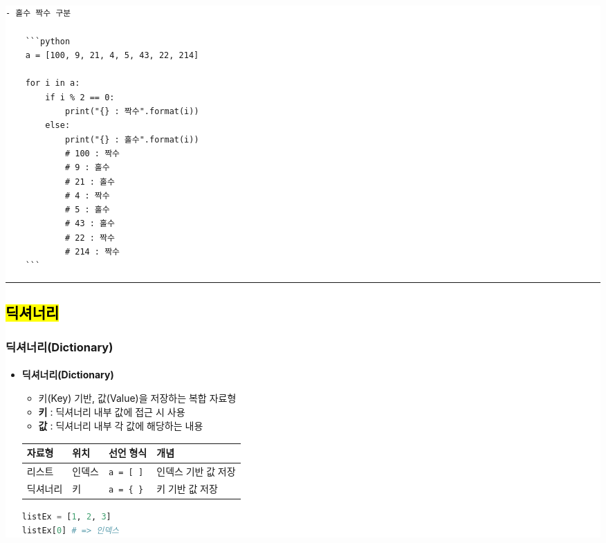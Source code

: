     - 홀수 짝수 구분
        
        ```python
        a = [100, 9, 21, 4, 5, 43, 22, 214]
        
        for i in a:
        	if i % 2 == 0:
        		print("{} : 짝수".format(i))
        	else:
        		print("{} : 홀수".format(i))
        		# 100 : 짝수
        		# 9 : 홀수
        		# 21 : 홀수
        		# 4 : 짝수
        		# 5 : 홀수
        		# 43 : 홀수
        		# 22 : 짝수
        		# 214 : 짝수
        ```
        
---

## <mark color="#fbc956">딕셔너리</mark>



### 딕셔너리(Dictionary)

- **딕셔너리(Dictionary)**
    - 키(Key) 기반, 값(Value)을 저장하는 복합 자료형
    - **키** : 딕셔너리 내부 값에 접근 시 사용
    - **값** : 딕셔너리 내부 각 값에 해당하는 내용
    
    | **자료형** | **위치** | **선언 형식** | **개념** |
    | --- | --- | --- | --- |
    | 리스트 | 인덱스 | `a = [ ]` | 인덱스 기반 값 저장 |
    | 딕셔너리 | 키 | `a = { }` | 키 기반 값 저장 |
    
    ```python
    listEx = [1, 2, 3]
    listEx[0] # => 인덱스
    